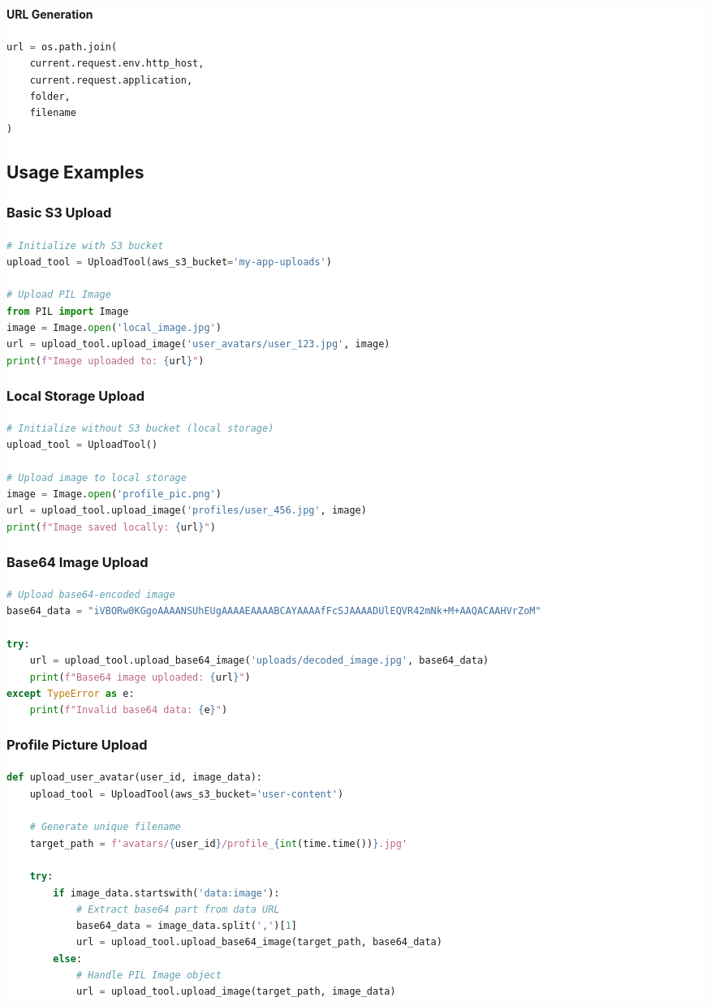 #### URL Generation
```python
url = os.path.join(
    current.request.env.http_host,
    current.request.application,
    folder,
    filename
)
```

## Usage Examples

### Basic S3 Upload
```python
# Initialize with S3 bucket
upload_tool = UploadTool(aws_s3_bucket='my-app-uploads')

# Upload PIL Image
from PIL import Image
image = Image.open('local_image.jpg')
url = upload_tool.upload_image('user_avatars/user_123.jpg', image)
print(f"Image uploaded to: {url}")
```

### Local Storage Upload
```python
# Initialize without S3 bucket (local storage)
upload_tool = UploadTool()

# Upload image to local storage
image = Image.open('profile_pic.png')
url = upload_tool.upload_image('profiles/user_456.jpg', image)
print(f"Image saved locally: {url}")
```

### Base64 Image Upload
```python
# Upload base64-encoded image
base64_data = "iVBORw0KGgoAAAANSUhEUgAAAAEAAAABCAYAAAAfFcSJAAAADUlEQVR42mNk+M+AAQACAAHVrZoM"

try:
    url = upload_tool.upload_base64_image('uploads/decoded_image.jpg', base64_data)
    print(f"Base64 image uploaded: {url}")
except TypeError as e:
    print(f"Invalid base64 data: {e}")
```

### Profile Picture Upload
```python
def upload_user_avatar(user_id, image_data):
    upload_tool = UploadTool(aws_s3_bucket='user-content')
    
    # Generate unique filename
    target_path = f'avatars/{user_id}/profile_{int(time.time())}.jpg'
    
    try:
        if image_data.startswith('data:image'):
            # Extract base64 part from data URL
            base64_data = image_data.split(',')[1]
            url = upload_tool.upload_base64_image(target_path, base64_data)
        else:
            # Handle PIL Image object
            url = upload_tool.upload_image(target_path, image_data)
```